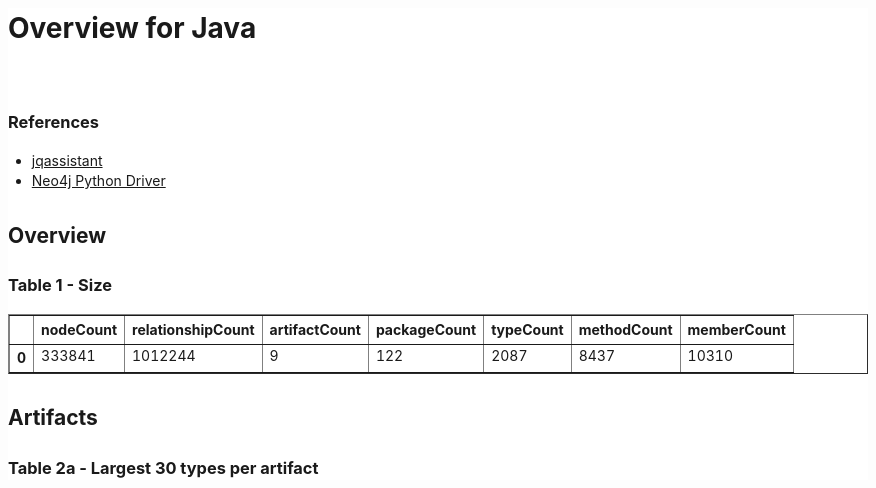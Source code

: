 # Overview for Java
<br>  

### References
- [jqassistant](https://jqassistant.org)
- [Neo4j Python Driver](https://neo4j.com/docs/api/python-driver/current)





## Overview

### Table 1 - Size




<div>
<table border="1" class="dataframe">
  <thead>
    <tr style="text-align: right;">
      <th></th>
      <th>nodeCount</th>
      <th>relationshipCount</th>
      <th>artifactCount</th>
      <th>packageCount</th>
      <th>typeCount</th>
      <th>methodCount</th>
      <th>memberCount</th>
    </tr>
  </thead>
  <tbody>
    <tr>
      <th>0</th>
      <td>333841</td>
      <td>1012244</td>
      <td>9</td>
      <td>122</td>
      <td>2087</td>
      <td>8437</td>
      <td>10310</td>
    </tr>
  </tbody>
</table>
</div>



## Artifacts

### Table 2a - Largest 30 types per artifact

